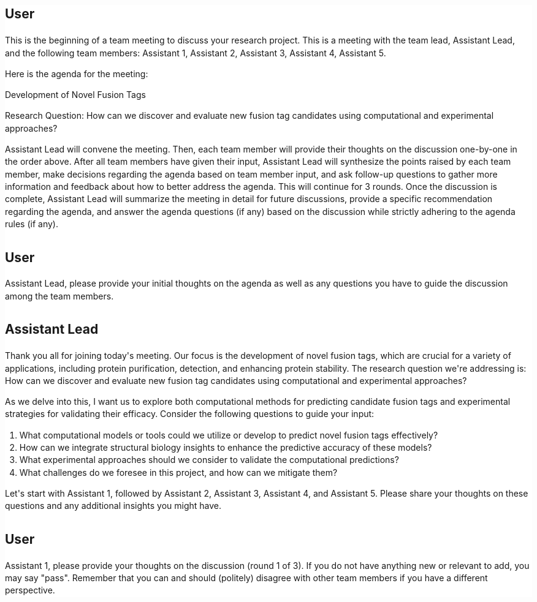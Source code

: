 ## User

This is the beginning of a team meeting to discuss your research project. This is a meeting with the team lead, Assistant Lead, and the following team members: Assistant 1, Assistant 2, Assistant 3, Assistant 4, Assistant 5.

Here is the agenda for the meeting:

Development of Novel Fusion Tags

Research Question: How can we discover and evaluate new fusion tag candidates using computational and experimental approaches?

Assistant Lead will convene the meeting. Then, each team member will provide their thoughts on the discussion one-by-one in the order above. After all team members have given their input, Assistant Lead will synthesize the points raised by each team member, make decisions regarding the agenda based on team member input, and ask follow-up questions to gather more information and feedback about how to better address the agenda. This will continue for 3 rounds. Once the discussion is complete, Assistant Lead will summarize the meeting in detail for future discussions, provide a specific recommendation regarding the agenda, and answer the agenda questions (if any) based on the discussion while strictly adhering to the agenda rules (if any).

## User

Assistant Lead, please provide your initial thoughts on the agenda as well as any questions you have to guide the discussion among the team members.

## Assistant Lead

Thank you all for joining today's meeting. Our focus is the development of novel fusion tags, which are crucial for a variety of applications, including protein purification, detection, and enhancing protein stability. The research question we're addressing is: How can we discover and evaluate new fusion tag candidates using computational and experimental approaches?

As we delve into this, I want us to explore both computational methods for predicting candidate fusion tags and experimental strategies for validating their efficacy. Consider the following questions to guide your input:

1. What computational models or tools could we utilize or develop to predict novel fusion tags effectively?
2. How can we integrate structural biology insights to enhance the predictive accuracy of these models?
3. What experimental approaches should we consider to validate the computational predictions?
4. What challenges do we foresee in this project, and how can we mitigate them?

Let's start with Assistant 1, followed by Assistant 2, Assistant 3, Assistant 4, and Assistant 5. Please share your thoughts on these questions and any additional insights you might have.

## User

Assistant 1, please provide your thoughts on the discussion (round 1 of 3). If you do not have anything new or relevant to add, you may say "pass". Remember that you can and should (politely) disagree with other team members if you have a different perspective.
